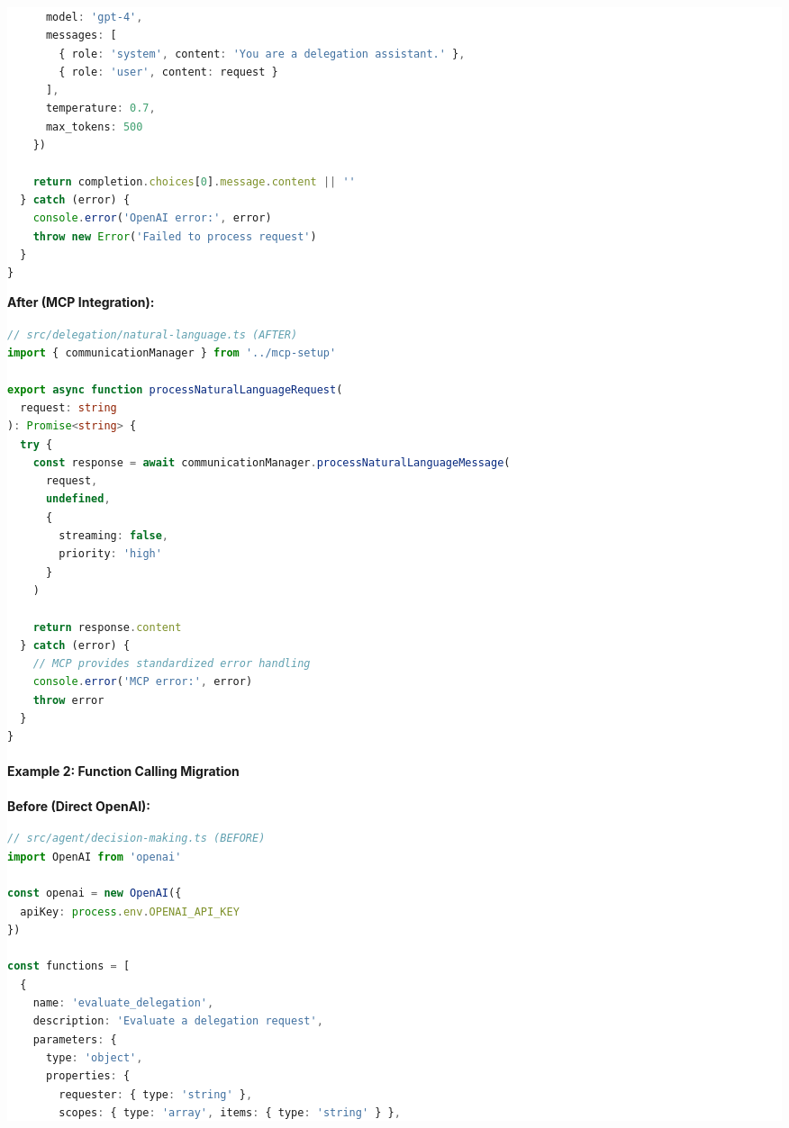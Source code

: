 ```typescript
      model: 'gpt-4',
      messages: [
        { role: 'system', content: 'You are a delegation assistant.' },
        { role: 'user', content: request }
      ],
      temperature: 0.7,
      max_tokens: 500
    })

    return completion.choices[0].message.content || ''
  } catch (error) {
    console.error('OpenAI error:', error)
    throw new Error('Failed to process request')
  }
}
```

**After (MCP Integration):**
```typescript
// src/delegation/natural-language.ts (AFTER)
import { communicationManager } from '../mcp-setup'

export async function processNaturalLanguageRequest(
  request: string
): Promise<string> {
  try {
    const response = await communicationManager.processNaturalLanguageMessage(
      request,
      undefined,
      {
        streaming: false,
        priority: 'high'
      }
    )

    return response.content
  } catch (error) {
    // MCP provides standardized error handling
    console.error('MCP error:', error)
    throw error
  }
}
```

#### Example 2: Function Calling Migration

**Before (Direct OpenAI):**
```typescript
// src/agent/decision-making.ts (BEFORE)
import OpenAI from 'openai'

const openai = new OpenAI({
  apiKey: process.env.OPENAI_API_KEY
})

const functions = [
  {
    name: 'evaluate_delegation',
    description: 'Evaluate a delegation request',
    parameters: {
      type: 'object',
      properties: {
        requester: { type: 'string' },
        scopes: { type: 'array', items: { type: 'string' } },
```